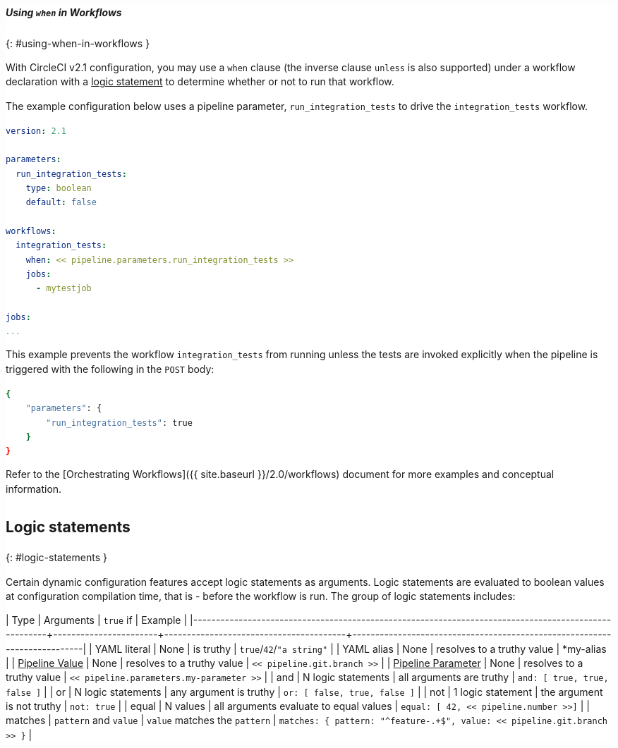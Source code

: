 ##### **Using `when` in Workflows**
{: #using-when-in-workflows }

With CircleCI v2.1 configuration, you may use a `when` clause (the inverse clause `unless` is also supported) under a workflow declaration with a [logic statement](https://circleci.com/docs/2.0/configuration-reference/#logic-statements) to determine whether or not to run that workflow.

The example configuration below uses a pipeline parameter, `run_integration_tests` to drive the `integration_tests` workflow.

```yaml
version: 2.1

parameters:
  run_integration_tests:
    type: boolean
    default: false

workflows:
  integration_tests:
    when: << pipeline.parameters.run_integration_tests >>
    jobs:
      - mytestjob

jobs:
...
```

This example prevents the workflow `integration_tests` from running unless the tests are invoked explicitly when the pipeline is triggered with the following in the `POST` body:

```sh
{
    "parameters": {
        "run_integration_tests": true
    }
}
```

Refer to the [Orchestrating Workflows]({{ site.baseurl }}/2.0/workflows) document for more examples and conceptual information.

## Logic statements
{: #logic-statements }

Certain dynamic configuration features accept logic statements as arguments.
Logic statements are evaluated to boolean values at configuration compilation
time, that is - before the workflow is run. The group of logic statements
includes:

| Type                                                                                                | Arguments             | `true` if                              | Example                                                                  |
|-----------------------------------------------------------------------------------------------------+-----------------------+----------------------------------------+--------------------------------------------------------------------------|
| YAML literal                                                                                        | None                  | is truthy                              | `true`/`42`/`"a string"`                                                 |
| YAML alias                                                                                          | None                  | resolves to a truthy value             | *my-alias                                                                |
| [Pipeline Value]({{site.baseurl}}/2.0/pipeline-variables/#pipeline-values)                          | None                  | resolves to a truthy value             | `<< pipeline.git.branch >>`                                              |
| [Pipeline Parameter]({{site.baseurl}}/2.0/pipeline-variables/#pipeline-parameters-in-configuration) | None                  | resolves to a truthy value             | `<< pipeline.parameters.my-parameter >>`                                 |
| and                                                                                                 | N logic statements    | all arguments are truthy               | `and: [ true, true, false ]`                                             |
| or                                                                                                  | N logic statements    | any argument is truthy                 | `or: [ false, true, false ]`                                             |
| not                                                                                                 | 1 logic statement     | the argument is not truthy             | `not: true`                                                              |
| equal                                                                                               | N values              | all arguments evaluate to equal values | `equal: [ 42, << pipeline.number >>]`                                    |
| matches                                                                                             | `pattern` and `value` | `value` matches the `pattern`          | `matches: { pattern: "^feature-.+$", value: << pipeline.git.branch >> }` |